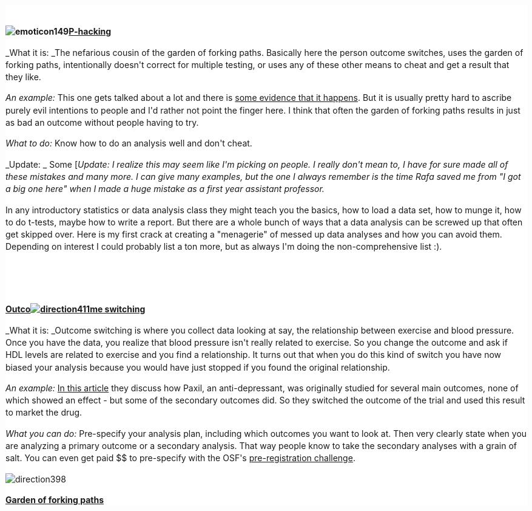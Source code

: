 &nbsp;

**<img class="alignleft wp-image-4621" src="http://simplystatistics.org/wp-content/uploads/2016/02/emoticon149.png" alt="emoticon149" width="125" height="125" srcset="http://simplystatistics.org/wp-content/uploads/2016/02/emoticon149-200x200.png 200w, http://simplystatistics.org/wp-content/uploads/2016/02/emoticon149.png 256w" sizes="(max-width: 125px) 100vw, 125px" /><span style="text-decoration: underline;">P-hacking</span>**

_What it is: _The nefarious cousin of the garden of forking paths. Basically here the person outcome switches, uses the garden of forking paths, intentionally doesn't correct for multiple testing, or uses any of these other means to cheat and get a result that they like.

_An example:_ This one gets talked about a lot and there is [some evidence that it happens](http://journals.plos.org/plosbiology/article?id=10.1371/journal.pbio.1002106). But it is usually pretty hard to ascribe purely evil intentions to people and I'd rather not point the finger here. I think that often the garden of forking paths results in just as bad an outcome without people having to try.

_What to do:_ Know how to do an analysis well and don't cheat.

_Update: _ Some [_Update: I realize this may seem like I'm picking on people. I really don't mean to, I have for sure made all of these mistakes and many more. I can give many examples, but the one I always remember is the time Rafa saved me from "I got a big one here" when I made a huge mistake as a first year assistant professor._

In any introductory statistics or data analysis class they might teach you the basics, how to load a data set, how to munge it, how to do t-tests, maybe how to write a report. But there are a whole bunch of ways that a data analysis can be screwed up that often get skipped over. Here is my first crack at creating a "menagerie" of messed up data analyses and how you can avoid them. Depending on interest I could probably list a ton more, but as always I'm doing the non-comprehensive list :).

&nbsp;

&nbsp;

<span style="text-decoration: underline;"><strong>Outco<img class="alignleft wp-image-4613" src="http://simplystatistics.org/wp-content/uploads/2016/02/direction411.png" alt="direction411" width="125" height="125" srcset="http://simplystatistics.org/wp-content/uploads/2016/02/direction411-200x200.png 200w, http://simplystatistics.org/wp-content/uploads/2016/02/direction411.png 256w" sizes="(max-width: 125px) 100vw, 125px" />me switching</strong></span>

_What it is: _Outcome switching is where you collect data looking at say, the relationship between exercise and blood pressure. Once you have the data, you realize that blood pressure isn't really related to exercise. So you change the outcome and ask if HDL levels are related to exercise and you find a relationship. It turns out that when you do this kind of switch you have now biased your analysis because you would have just stopped if you found the original relationship.

<p style="text-align: left;">
  <em>An example: </em><a href="http://www.vox.com/2015/12/29/10654056/ben-goldacre-compare-trials">In this article</a> they discuss how Paxil, an anti-depressant, was originally studied for several main outcomes, none of which showed an effect - but some of the secondary outcomes did. So they switched the outcome of the trial and used this result to market the drug.
</p>

<p style="text-align: left;">
  <em>What you can do: </em>Pre-specify your analysis plan, including which outcomes you want to look at. Then very clearly state when you are analyzing a primary outcome or a secondary analysis. That way people know to take the secondary analyses with a grain of salt. You can even get paid $$ to pre-specify with the OSF's <a href="https://cos.io/prereg/">pre-registration challenge</a>.
</p>

<img class="alignleft wp-image-4618" src="http://simplystatistics.org/wp-content/uploads/2016/02/direction398-300x300.png" alt="direction398" width="125" height="125" srcset="http://simplystatistics.org/wp-content/uploads/2016/02/direction398-300x300.png 300w, http://simplystatistics.org/wp-content/uploads/2016/02/direction398-200x200.png 200w, http://simplystatistics.org/wp-content/uploads/2016/02/direction398.png 512w" sizes="(max-width: 125px) 100vw, 125px" />

<span style="text-decoration: underline;"><strong>Garden of forking paths</strong></span>
